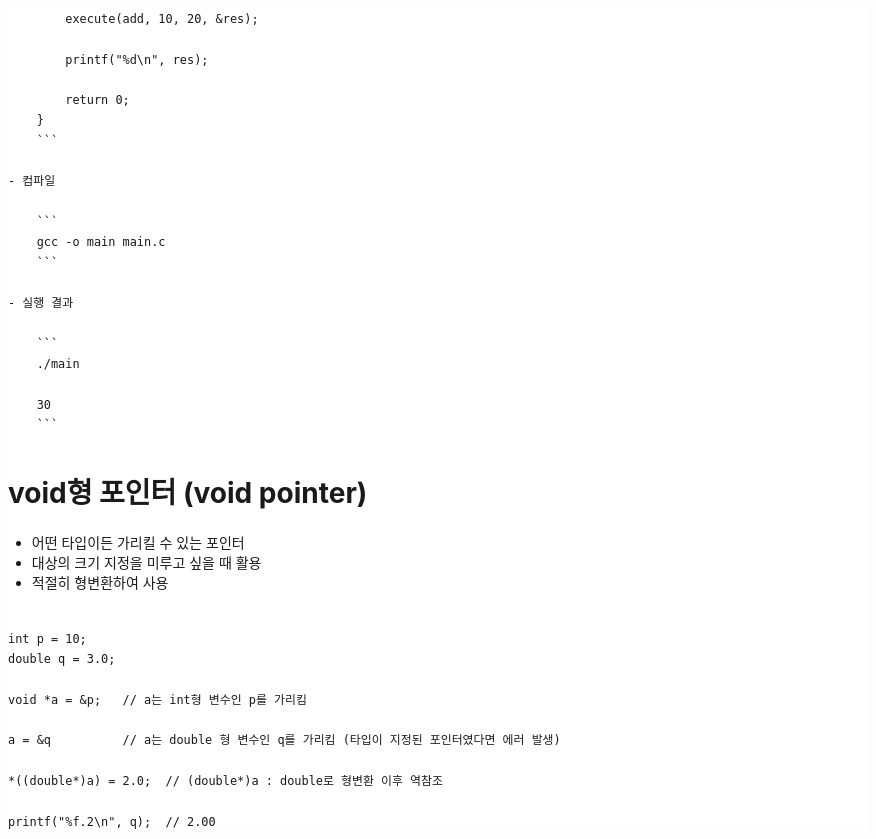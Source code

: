             execute(add, 10, 20, &res);

            printf("%d\n", res);

            return 0;
        }
        ```

    - 컴파일

        ```
        gcc -o main main.c
        ```

    - 실행 결과

        ```
        ./main

        30
        ```

# void형 포인터 (void pointer)

- 어떤 타입이든 가리킬 수 있는 포인터 
- 대상의 크기 지정을 미루고 싶을 때 활용
- 적절히 형변환하여 사용

```

int p = 10;
double q = 3.0;

void *a = &p;   // a는 int형 변수인 p를 가리킴

a = &q          // a는 double 형 변수인 q를 가리킴 (타입이 지정된 포인터였다면 에러 발생)

*((double*)a) = 2.0;  // (double*)a : double로 형변환 이후 역참조

printf("%f.2\n", q);  // 2.00

```